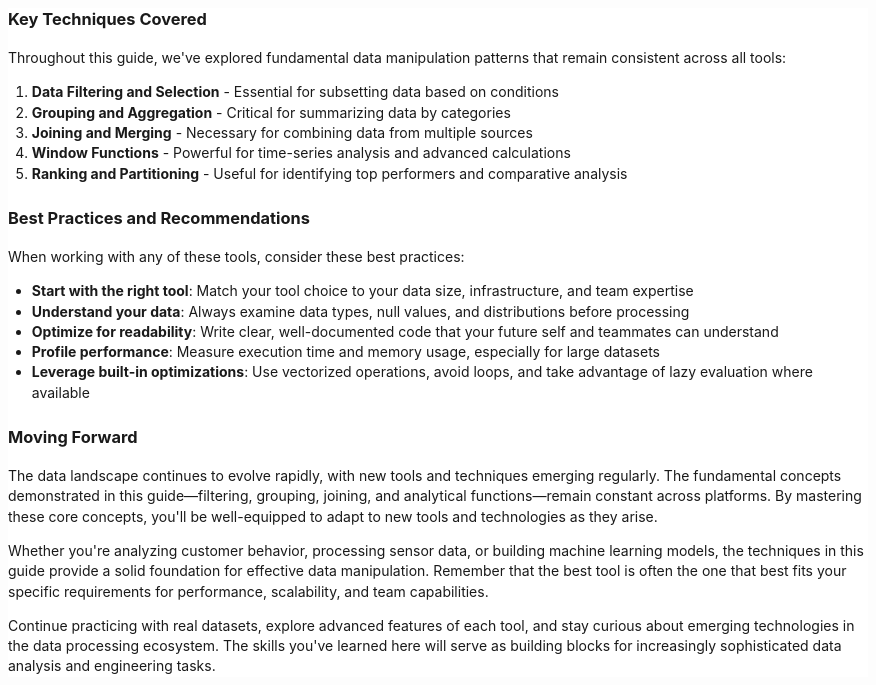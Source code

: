 </div>


### Key Techniques Covered

Throughout this guide, we've explored fundamental data manipulation patterns that remain consistent across all tools:

1. **Data Filtering and Selection** - Essential for subsetting data based on conditions
2. **Grouping and Aggregation** - Critical for summarizing data by categories
3. **Joining and Merging** - Necessary for combining data from multiple sources
4. **Window Functions** - Powerful for time-series analysis and advanced calculations
5. **Ranking and Partitioning** - Useful for identifying top performers and comparative analysis


### Best Practices and Recommendations

When working with any of these tools, consider these best practices:

- **Start with the right tool**: Match your tool choice to your data size, infrastructure, and team expertise
- **Understand your data**: Always examine data types, null values, and distributions before processing
- **Optimize for readability**: Write clear, well-documented code that your future self and teammates can understand
- **Profile performance**: Measure execution time and memory usage, especially for large datasets
- **Leverage built-in optimizations**: Use vectorized operations, avoid loops, and take advantage of lazy evaluation where available


### Moving Forward

The data landscape continues to evolve rapidly, with new tools and techniques emerging regularly. The fundamental concepts demonstrated in this guide—filtering, grouping, joining, and analytical functions—remain constant across platforms. By mastering these core concepts, you'll be well-equipped to adapt to new tools and technologies as they arise.

Whether you're analyzing customer behavior, processing sensor data, or building machine learning models, the techniques in this guide provide a solid foundation for effective data manipulation. Remember that the best tool is often the one that best fits your specific requirements for performance, scalability, and team capabilities.

Continue practicing with real datasets, explore advanced features of each tool, and stay curious about emerging technologies in the data processing ecosystem. The skills you've learned here will serve as building blocks for increasingly sophisticated data analysis and engineering tasks.





[python-print]: https://docs.python.org/3/library/functions.html#print
[python-class-instantiation]: https://docs.python.org/3/tutorial/classes.html#:~:text=example%20class%22.-,Class%20instantiation,-uses%20function%20notation
[numpy]: https://numpy.org/


[hdfs]: https://hadoop.apache.org/docs/r1.2.1/hdfs_design.html
[s3]: https://aws.amazon.com/s3/
[adls]: https://learn.microsoft.com/en-us/azure/storage/blobs/data-lake-storage-introduction
[jdbc]: https://spark.apache.org/docs/latest/sql-data-sources-jdbc.html


[analysing-window-functions]: https://docs.snowflake.com/en/user-guide/functions-window-using
[visualising-window-functions]: https://medium.com/learning-sql/sql-window-function-visualized-fff1927f00f2


[pandas]: https://pandas.pydata.org/
[pandas-head]: https://pandas.pydata.org/docs/reference/api/pandas.DataFrame.head.html
[pandas-read_sql]: https://pandas.pydata.org/docs/reference/api/pandas.read_sql.html
[pandas-subsetting]: https://pandas.pydata.org/docs/getting_started/intro_tutorials/03_subset_data.html
[pandas-agg]: https://pandas.pydata.org/docs/reference/api/pandas.DataFrame.agg.html
[pandas-groupby]: https://pandas.pydata.org/docs/reference/api/pandas.DataFrame.groupby.html
[pandas-groupby-agg]: https://pandas.pydata.org/docs/reference/api/pandas.core.groupby.DataFrameGroupBy.agg.html
[pandas-groupby-sum]: https://pandas.pydata.org/docs/reference/api/pandas.core.groupby.DataFrameGroupBy.sum.html
[pandas-columns]: https://pandas.pydata.org/docs/reference/api/pandas.DataFrame.columns.html
[pandas-rename]: https://pandas.pydata.org/docs/reference/api/pandas.DataFrame.rename.html
[pandas-reset_index]: https://pandas.pydata.org/docs/reference/api/pandas.DataFrame.reset_index.html
[pandas-merge]: https://pandas.pydata.org/docs/reference/api/pandas.merge.html
[pandas-shift]: https://pandas.pydata.org/docs/reference/api/pandas.DataFrame.shift.html
[pandas-sort_values]: https://pandas.pydata.org/docs/reference/api/pandas.DataFrame.sort_values.html
[pandas-pct_change]: https://pandas.pydata.org/docs/reference/api/pandas.DataFrame.pct_change.html
[pandas-rolling]: https://pandas.pydata.org/docs/reference/api/pandas.DataFrame.rolling.html
[pandas-rolling-mean]: https://pandas.pydata.org/docs/reference/api/pandas.core.window.rolling.Rolling.mean.html
[pandas-rank]: https://pandas.pydata.org/docs/reference/api/pandas.DataFrame.rank.html
[pandas-assign]: https://pandas.pydata.org/docs/reference/api/pandas.DataFrame.assign.html


[postgresql]: https://www.postgresql.org/
[mysql]: https://www.mysql.com/
[t-sql]: https://learn.microsoft.com/en-us/sql/t-sql/
[pl-sql]: https://www.oracle.com/au/database/technologies/appdev/plsql.html
[sql-wiki]: https://en.wikipedia.org/wiki/SQL
[sql-iso]: https://www.iso.org/standard/76583.html
[sqlite]: https://sqlite.org/
[sqlite3]: https://docs.python.org/3/library/sqlite3.html
[sqlite3-connect]: https://docs.python.org/3/library/sqlite3.html#sqlite3.connect
[sqlite-where]: https://sqlite.org/lang_select.html#whereclause
[sqlite-select]: https://sqlite.org/lang_select.html
[sqlite-tutorial-join]: https://www.sqlitetutorial.net/sqlite-join/


[spark-sql]: https://spark.apache.org/sql/
[pyspark]: https://spark.apache.org/docs/latest/api/python/
[pyspark-sparksession]: https://spark.apache.org/docs/latest/api/python/reference/pyspark.sql/api/pyspark.sql.SparkSession.html
[pyspark-builder]: https://spark.apache.org/docs/latest/api/python/reference/pyspark.sql/api/pyspark.sql.SparkSession.html#pyspark.sql.SparkSession.builder
[pyspark-getorcreate]: https://spark.apache.org/docs/latest/api/python/reference/pyspark.sql/api/pyspark.sql.SparkSession.builder.getOrCreate.html

[pyspark-createdataframe]: https://spark.apache.org/docs/latest/api/python/reference/pyspark.sql/api/pyspark.sql.SparkSession.createDataFrame.html
[pyspark-show]: https://spark.apache.org/docs/latest/api/python/reference/pyspark.sql/api/pyspark.sql.DataFrame.show.html
[pyspark-create-dataframe-from-dict]: https://sparkbyexamples.com/pyspark/pyspark-create-dataframe-from-dictionary/
[pyspark-filter]: https://spark.apache.org/docs/latest/api/python/reference/pyspark.sql/api/pyspark.sql.DataFrame.filter.html
[pyspark-where]: https://spark.apache.org/docs/latest/api/python/reference/pyspark.sql/api/pyspark.sql.DataFrame.where.html
[pyspark-filtering]: https://sparkbyexamples.com/pyspark/pyspark-where-filter/
[pyspark-select]: https://spark.apache.org/docs/latest/api/python/reference/pyspark.sql/api/pyspark.sql.DataFrame.select.html
[pyspark-agg]: https://spark.apache.org/docs/latest/api/python/reference/pyspark.sql/api/pyspark.sql.DataFrame.agg.html
[pyspark-groupby]: https://spark.apache.org/docs/latest/api/python/reference/pyspark.sql/api/pyspark.sql.DataFrame.groupBy.html
[pyspark-groupby-agg]: https://spark.apache.org/docs/latest/api/python/reference/pyspark.sql/api/pyspark.sql.GroupedData.agg.html
[pyspark-withcolumnsrenamed]: https://spark.apache.org/docs/latest/api/python/reference/pyspark.sql/api/pyspark.sql.DataFrame.withColumnsRenamed.html
[pyspark-topandas]: https://spark.apache.org/docs/latest/api/python/reference/pyspark.sql/api/pyspark.sql.DataFrame.toPandas.html
[pyspark-join]: https://spark.apache.org/docs/latest/api/python/reference/pyspark.sql/api/pyspark.sql.DataFrame.join.html
[pyspark-withcolumns]: https://spark.apache.org/docs/latest/api/python/reference/pyspark.sql/api/pyspark.sql.DataFrame.withColumns.html
[pyspark-col]: https://spark.apache.org/docs/latest/api/python/reference/pyspark.sql/api/pyspark.sql.functions.col.html
[pyspark-expr]: https://spark.apache.org/docs/latest/api/python/reference/pyspark.sql/api/pyspark.sql.functions.expr.html
[pyspark-lead]: https://spark.apache.org/docs/latest/api/python/reference/pyspark.sql/api/pyspark.sql.functions.lead.html
[pyspark-lag]: https://spark.apache.org/docs/latest/api/python/reference/pyspark.sql/api/pyspark.sql.functions.lag.html
[sparksql-lead]: https://spark.apache.org/docs/latest/api/sql/index.html#lead
[pyspark-window]: https://spark.apache.org/docs/latest/api/python/reference/pyspark.sql/api/pyspark.sql.Window.html
[pyspark-avg]: https://spark.apache.org/docs/latest/api/python/reference/pyspark.sql/api/pyspark.sql.functions.avg.html
[pyspark-window-orderby]: https://spark.apache.org/docs/latest/api/python/reference/pyspark.sql/api/pyspark.sql.Window.orderBy.html
[pyspark-window-partitionby]: https://spark.apache.org/docs/latest/api/python/reference/pyspark.sql/api/pyspark.sql.Window.partitionBy.html
[pyspark-window-rowsbetween]: https://spark.apache.org/docs/latest/api/python/reference/pyspark.sql/api/pyspark.sql.Window.rowsBetween.html
[pyspark-dense_rank]: https://spark.apache.org/docs/latest/api/python/reference/pyspark.sql/api/pyspark.sql.functions.dense_rank.html
[pyspark-desc]: https://spark.apache.org/docs/latest/api/python/reference/pyspark.sql/api/pyspark.sql.functions.desc.html
[polars]: https://www.pola.rs/
[polars-head]: https://docs.pola.rs/api/python/stable/reference/dataframe/api/polars.DataFrame.head.html
[polars-filter]: https://docs.pola.rs/api/python/stable/reference/dataframe/api/polars.DataFrame.filter.html
[polars-filtering]: https://docs.pola.rs/user-guide/transformations/time-series/filter/
[polars-col]: https://docs.pola.rs/api/python/stable/reference/expressions/col.html
[polars-select]: https://docs.pola.rs/api/python/stable/reference/dataframe/api/polars.DataFrame.select.html
[polars-groupby]: https://docs.pola.rs/api/python/stable/reference/dataframe/api/polars.DataFrame.group_by.html
[polars-groupby-agg]: https://docs.pola.rs/api/python/stable/reference/dataframe/api/polars.dataframe.group_by.GroupBy.agg.html
[polars-groupby-sum]: https://docs.pola.rs/api/python/stable/reference/dataframe/api/polars.dataframe.group_by.GroupBy.sum.html
[polars-rename]: https://docs.pola.rs/api/python/stable/reference/dataframe/api/polars.DataFrame.rename.html
[polars-join]: https://docs.pola.rs/api/python/stable/reference/dataframe/api/polars.DataFrame.join.html
[polars-with-columns]: https://docs.pola.rs/api/python/stable/reference/dataframe/api/polars.DataFrame.with_columns.html
[polars-shift]: https://docs.pola.rs/api/python/stable/reference/dataframe/api/polars.DataFrame.shift.html
[polars-sort]: https://docs.pola.rs/api/python/stable/reference/dataframe/api/polars.DataFrame.sort.html
[polars-rolling-mean]: https://docs.pola.rs/api/python/dev/reference/expressions/api/polars.Expr.rolling_mean.html
[polars-rank]: https://docs.pola.rs/api/python/dev/reference/expressions/api/polars.Expr.rank.html
[polars-over]: https://docs.pola.rs/api/python/dev/reference/expressions/api/polars.Expr.over.html
[plotly]: https://plotly.com/python/
[plotly-express]: https://plotly.com/python/plotly-express/
[plotly-bar]: https://plotly.com/python/bar-charts/
[plotly-figure]: https://plotly.com/python/creating-and-updating-figures/#figures-as-graph-objects
[plotly-add-traces]: https://plotly.com/python/creating-and-updating-figures/#adding-traces
[plotly-scatter]: https://plotly.com/python/line-and-scatter/
[plotly-update_layout]: https://plotly.com/python/reference/layout/